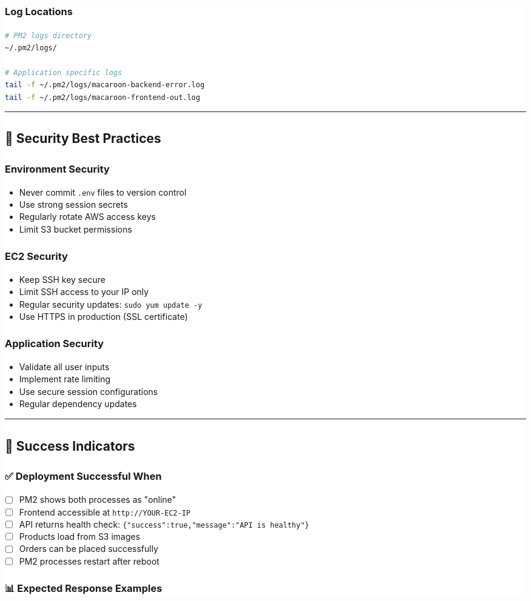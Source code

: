 ### Log Locations

```bash
# PM2 logs directory
~/.pm2/logs/

# Application specific logs
tail -f ~/.pm2/logs/macaroon-backend-error.log
tail -f ~/.pm2/logs/macaroon-frontend-out.log
```

---

## 🔐 Security Best Practices

### Environment Security

- Never commit `.env` files to version control
- Use strong session secrets
- Regularly rotate AWS access keys
- Limit S3 bucket permissions

### EC2 Security

- Keep SSH key secure
- Limit SSH access to your IP only
- Regular security updates: `sudo yum update -y`
- Use HTTPS in production (SSL certificate)

### Application Security

- Validate all user inputs
- Implement rate limiting
- Use secure session configurations
- Regular dependency updates

---

## 🎯 Success Indicators

### ✅ Deployment Successful When

- [ ] PM2 shows both processes as "online"
- [ ] Frontend accessible at `http://YOUR-EC2-IP`
- [ ] API returns health check: `{"success":true,"message":"API is healthy"}`
- [ ] Products load from S3 images
- [ ] Orders can be placed successfully
- [ ] PM2 processes restart after reboot

### 📊 Expected Response Examples
